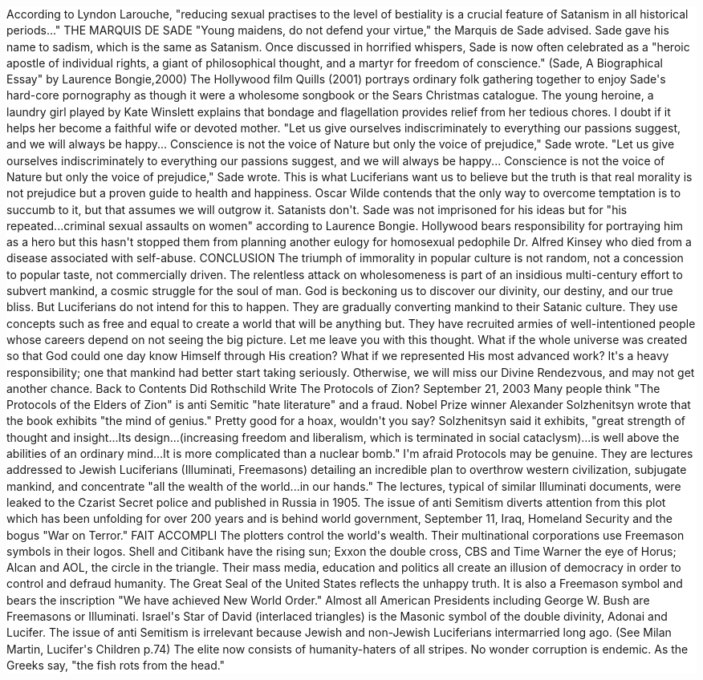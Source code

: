 According to Lyndon Larouche, "reducing sexual practises to the level of bestiality is a crucial feature of Satanism in all historical periods..."
THE MARQUIS DE SADE
"Young maidens, do not defend your virtue," the Marquis de Sade advised.
Sade gave his name to sadism, which is the same as Satanism. Once discussed in horrified whispers, Sade is now often celebrated as a "heroic apostle of individual rights, a giant of philosophical thought, and a martyr for freedom of conscience." (Sade, A Biographical Essay" by Laurence Bongie,2000) The Hollywood film Quills (2001) portrays ordinary folk gathering together to enjoy Sade's hard-core pornography as though it were a wholesome songbook or the Sears Christmas catalogue. The young heroine, a laundry girl played by Kate Winslett explains that bondage and flagellation provides relief from her tedious chores. I doubt if it helps her become a faithful wife or devoted mother.
"Let us give ourselves indiscriminately to everything our passions suggest, and we will always be happy... Conscience is not the voice of Nature but only the voice of prejudice," Sade wrote.
"Let us give ourselves indiscriminately to everything our passions suggest, and we will always be happy...
Conscience is not the voice of Nature but only the voice of prejudice," Sade wrote.
This is what Luciferians want us to believe but the truth is that real morality is not prejudice but a proven guide to health and happiness. Oscar Wilde contends that the only way to overcome temptation is to succumb to it, but that assumes we will outgrow it. Satanists don't. Sade was not imprisoned for his ideas but for "his repeated...criminal sexual assaults on women" according to Laurence Bongie. Hollywood bears responsibility for portraying him as a hero but this hasn't stopped them from planning another eulogy for homosexual pedophile Dr. Alfred Kinsey who died from a disease associated with self-abuse.
CONCLUSION The triumph of immorality in popular culture is not random, not a concession to popular taste, not commercially driven. The relentless attack on wholesomeness is part of an insidious multi-century effort to subvert mankind, a cosmic struggle for the soul of man. God is beckoning us to discover our divinity, our destiny, and our true bliss. But Luciferians do not intend for this to happen. They are gradually converting mankind to their Satanic culture. They use concepts such as free and equal to create a world that will be anything but. They have recruited armies of well-intentioned people whose careers depend on not seeing the big picture. Let me leave you with this thought. What if the whole universe was created so that God could one day know Himself through His creation? What if we represented His most advanced work? It's a heavy responsibility; one that mankind had better start taking seriously. Otherwise, we will miss our Divine Rendezvous, and may not get another chance. Back to Contents Did Rothschild Write The Protocols of Zion? September 21, 2003 Many people think "The Protocols of the Elders of Zion" is anti Semitic "hate literature" and a fraud. Nobel Prize winner Alexander Solzhenitsyn wrote that the book exhibits "the mind of genius." Pretty good for a hoax, wouldn't you say? Solzhenitsyn said it exhibits,
"great strength of thought and insight...Its design...(increasing freedom and liberalism, which is terminated in social cataclysm)...is well above the abilities of an ordinary mind...It is more complicated than a nuclear bomb."
I'm afraid Protocols may be genuine. They are lectures addressed to Jewish Luciferians (Illuminati, Freemasons) detailing an incredible plan to overthrow western civilization, subjugate mankind, and concentrate "all the wealth of the world...in our hands." The lectures, typical of similar Illuminati documents, were leaked to the Czarist Secret police and published in Russia in 1905. The issue of anti Semitism diverts attention from this plot which has been unfolding for over 200 years and is behind world government, September 11, Iraq, Homeland Security and the bogus "War on Terror."
FAIT ACCOMPLI The plotters control the world's wealth. Their multinational corporations use Freemason symbols in their logos. Shell and Citibank have the rising sun; Exxon the double cross, CBS and Time Warner the eye of Horus; Alcan and AOL, the circle in the triangle. Their mass media, education and politics all create an illusion of democracy in order to control and defraud humanity. The Great Seal of the United States reflects the unhappy truth. It is also a Freemason symbol and bears the inscription "We have achieved New World Order." Almost all American Presidents including George W. Bush are Freemasons or Illuminati. Israel's Star of David (interlaced triangles) is the Masonic symbol of the double divinity, Adonai and Lucifer. The issue of anti Semitism is irrelevant because Jewish and non-Jewish Luciferians intermarried long ago. (See Milan Martin, Lucifer's Children p.74) The elite now consists of humanity-haters of all stripes. No wonder corruption is endemic. As the Greeks say, "the fish rots from the head."